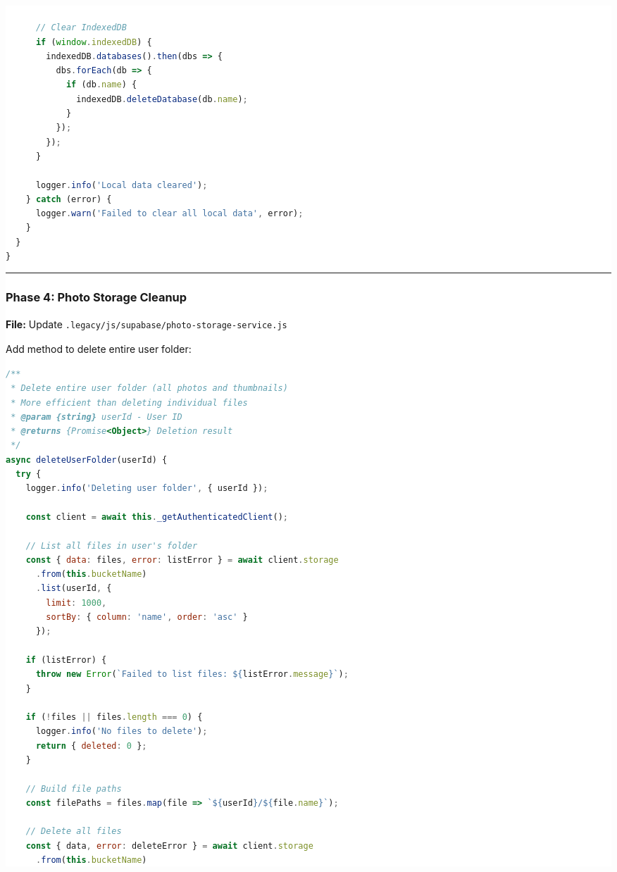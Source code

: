 ```javascript

      // Clear IndexedDB
      if (window.indexedDB) {
        indexedDB.databases().then(dbs => {
          dbs.forEach(db => {
            if (db.name) {
              indexedDB.deleteDatabase(db.name);
            }
          });
        });
      }

      logger.info('Local data cleared');
    } catch (error) {
      logger.warn('Failed to clear all local data', error);
    }
  }
}
```

---

### Phase 4: Photo Storage Cleanup

**File:** Update `.legacy/js/supabase/photo-storage-service.js`

Add method to delete entire user folder:

```javascript
/**
 * Delete entire user folder (all photos and thumbnails)
 * More efficient than deleting individual files
 * @param {string} userId - User ID
 * @returns {Promise<Object>} Deletion result
 */
async deleteUserFolder(userId) {
  try {
    logger.info('Deleting user folder', { userId });

    const client = await this._getAuthenticatedClient();

    // List all files in user's folder
    const { data: files, error: listError } = await client.storage
      .from(this.bucketName)
      .list(userId, {
        limit: 1000,
        sortBy: { column: 'name', order: 'asc' }
      });

    if (listError) {
      throw new Error(`Failed to list files: ${listError.message}`);
    }

    if (!files || files.length === 0) {
      logger.info('No files to delete');
      return { deleted: 0 };
    }

    // Build file paths
    const filePaths = files.map(file => `${userId}/${file.name}`);

    // Delete all files
    const { data, error: deleteError } = await client.storage
      .from(this.bucketName)
```
